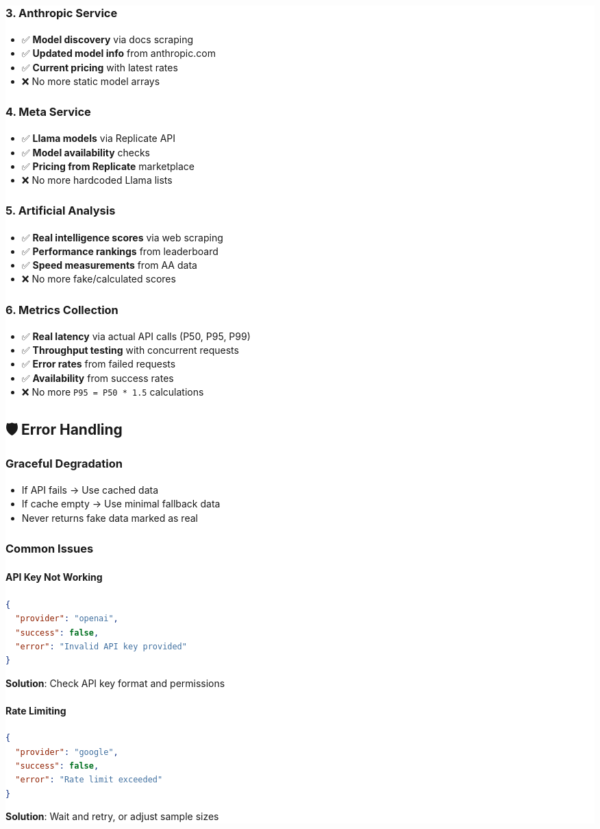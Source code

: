 ### 3. Anthropic Service
- ✅ **Model discovery** via docs scraping
- ✅ **Updated model info** from anthropic.com
- ✅ **Current pricing** with latest rates
- ❌ No more static model arrays

### 4. Meta Service
- ✅ **Llama models** via Replicate API
- ✅ **Model availability** checks
- ✅ **Pricing from Replicate** marketplace
- ❌ No more hardcoded Llama lists

### 5. Artificial Analysis
- ✅ **Real intelligence scores** via web scraping
- ✅ **Performance rankings** from leaderboard
- ✅ **Speed measurements** from AA data
- ❌ No more fake/calculated scores

### 6. Metrics Collection
- ✅ **Real latency** via actual API calls (P50, P95, P99)
- ✅ **Throughput testing** with concurrent requests
- ✅ **Error rates** from failed requests
- ✅ **Availability** from success rates
- ❌ No more `P95 = P50 * 1.5` calculations

## 🛡️ Error Handling

### Graceful Degradation
- If API fails → Use cached data
- If cache empty → Use minimal fallback data
- Never returns fake data marked as real

### Common Issues

#### API Key Not Working
```json
{
  "provider": "openai",
  "success": false,
  "error": "Invalid API key provided"
}
```
**Solution**: Check API key format and permissions

#### Rate Limiting
```json
{
  "provider": "google",
  "success": false,
  "error": "Rate limit exceeded"
}
```
**Solution**: Wait and retry, or adjust sample sizes
